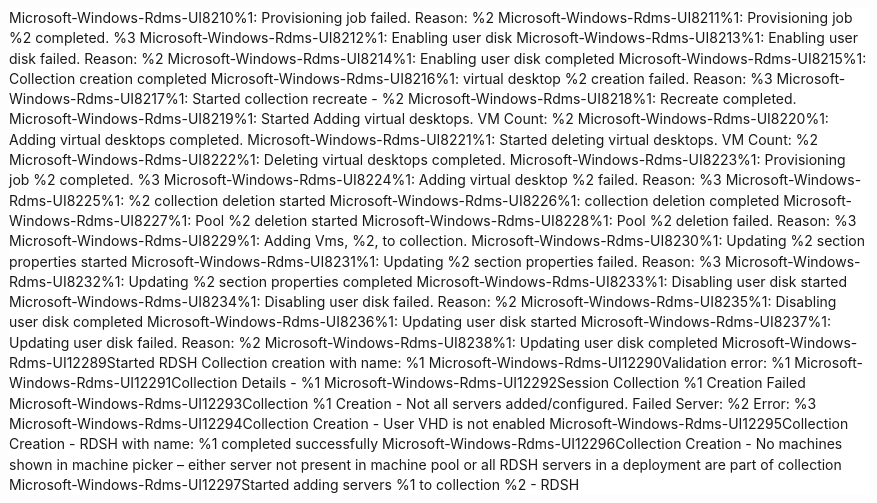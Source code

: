 <tr><td>Microsoft-Windows-Rdms-UI</td><td>8210</td><td>%1: Provisioning job failed. Reason: %2</td></tr>
<tr><td>Microsoft-Windows-Rdms-UI</td><td>8211</td><td>%1: Provisioning job %2 completed. %3</td></tr>
<tr><td>Microsoft-Windows-Rdms-UI</td><td>8212</td><td>%1: Enabling user disk</td></tr>
<tr><td>Microsoft-Windows-Rdms-UI</td><td>8213</td><td>%1: Enabling user disk failed. Reason: %2</td></tr>
<tr><td>Microsoft-Windows-Rdms-UI</td><td>8214</td><td>%1: Enabling user disk completed</td></tr>
<tr><td>Microsoft-Windows-Rdms-UI</td><td>8215</td><td>%1: Collection creation completed</td></tr>
<tr><td>Microsoft-Windows-Rdms-UI</td><td>8216</td><td>%1: virtual desktop %2 creation failed. Reason: %3</td></tr>
<tr><td>Microsoft-Windows-Rdms-UI</td><td>8217</td><td>%1: Started collection recreate - %2</td></tr>
<tr><td>Microsoft-Windows-Rdms-UI</td><td>8218</td><td>%1: Recreate completed.</td></tr>
<tr><td>Microsoft-Windows-Rdms-UI</td><td>8219</td><td>%1: Started Adding virtual desktops. VM Count: %2</td></tr>
<tr><td>Microsoft-Windows-Rdms-UI</td><td>8220</td><td>%1: Adding virtual desktops completed.</td></tr>
<tr><td>Microsoft-Windows-Rdms-UI</td><td>8221</td><td>%1: Started deleting virtual desktops. VM Count: %2</td></tr>
<tr><td>Microsoft-Windows-Rdms-UI</td><td>8222</td><td>%1: Deleting virtual desktops completed.</td></tr>
<tr><td>Microsoft-Windows-Rdms-UI</td><td>8223</td><td>%1: Provisioning job %2 completed. %3</td></tr>
<tr><td>Microsoft-Windows-Rdms-UI</td><td>8224</td><td>%1: Adding virtual desktop %2 failed. Reason: %3</td></tr>
<tr><td>Microsoft-Windows-Rdms-UI</td><td>8225</td><td>%1: %2 collection deletion started</td></tr>
<tr><td>Microsoft-Windows-Rdms-UI</td><td>8226</td><td>%1: collection deletion completed</td></tr>
<tr><td>Microsoft-Windows-Rdms-UI</td><td>8227</td><td>%1: Pool %2 deletion started</td></tr>
<tr><td>Microsoft-Windows-Rdms-UI</td><td>8228</td><td>%1: Pool %2 deletion failed. Reason: %3</td></tr>
<tr><td>Microsoft-Windows-Rdms-UI</td><td>8229</td><td>%1: Adding Vms, %2,  to collection. </td></tr>
<tr><td>Microsoft-Windows-Rdms-UI</td><td>8230</td><td>%1: Updating %2 section properties started</td></tr>
<tr><td>Microsoft-Windows-Rdms-UI</td><td>8231</td><td>%1: Updating %2 section properties failed. Reason: %3</td></tr>
<tr><td>Microsoft-Windows-Rdms-UI</td><td>8232</td><td>%1: Updating %2 section properties completed</td></tr>
<tr><td>Microsoft-Windows-Rdms-UI</td><td>8233</td><td>%1: Disabling user disk started</td></tr>
<tr><td>Microsoft-Windows-Rdms-UI</td><td>8234</td><td>%1: Disabling user disk failed. Reason: %2</td></tr>
<tr><td>Microsoft-Windows-Rdms-UI</td><td>8235</td><td>%1: Disabling user disk completed</td></tr>
<tr><td>Microsoft-Windows-Rdms-UI</td><td>8236</td><td>%1: Updating user disk started</td></tr>
<tr><td>Microsoft-Windows-Rdms-UI</td><td>8237</td><td>%1: Updating user disk failed. Reason: %2</td></tr>
<tr><td>Microsoft-Windows-Rdms-UI</td><td>8238</td><td>%1: Updating user disk completed</td></tr>
<tr><td>Microsoft-Windows-Rdms-UI</td><td>12289</td><td>Started RDSH Collection creation with name: %1</td></tr>
<tr><td>Microsoft-Windows-Rdms-UI</td><td>12290</td><td>Validation error: %1</td></tr>
<tr><td>Microsoft-Windows-Rdms-UI</td><td>12291</td><td>Collection Details - %1</td></tr>
<tr><td>Microsoft-Windows-Rdms-UI</td><td>12292</td><td>Session Collection %1 Creation Failed</td></tr>
<tr><td>Microsoft-Windows-Rdms-UI</td><td>12293</td><td>Collection %1 Creation - Not all servers added/configured. Failed Server: %2 Error: %3</td></tr>
<tr><td>Microsoft-Windows-Rdms-UI</td><td>12294</td><td>Collection Creation - User VHD is not enabled</td></tr>
<tr><td>Microsoft-Windows-Rdms-UI</td><td>12295</td><td>Collection Creation - RDSH with name: %1 completed successfully</td></tr>
<tr><td>Microsoft-Windows-Rdms-UI</td><td>12296</td><td>Collection Creation - No machines shown in machine picker – either server not present in machine pool or all RDSH servers in a deployment are part of collection</td></tr>
<tr><td>Microsoft-Windows-Rdms-UI</td><td>12297</td><td>Started adding servers %1 to collection %2 - RDSH</td></tr>